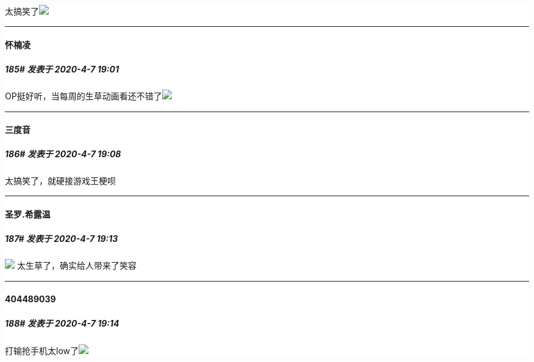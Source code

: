 


太搞笑了<img src="https://static.saraba1st.com/image/smiley/face2017/068.png" referrerpolicy="no-referrer">







*****

####  怀楠凌  
##### 185#       发表于 2020-4-7 19:01




OP挺好听，当每周的生草动画看还不错了<img src="https://static.saraba1st.com/image/smiley/face2017/068.png" referrerpolicy="no-referrer">







*****

####  三度音  
##### 186#       发表于 2020-4-7 19:08




太搞笑了，就硬接游戏王梗呗







*****

####  圣罗.希露温  
##### 187#       发表于 2020-4-7 19:13



<img src="https://static.saraba1st.com/image/smiley/face2017/067.png" referrerpolicy="no-referrer"> 太生草了，确实给人带来了笑容







*****

####  404489039  
##### 188#       发表于 2020-4-7 19:14




打输抢手机太low了<img src="https://static.saraba1st.com/image/smiley/face2017/049.png" referrerpolicy="no-referrer">
